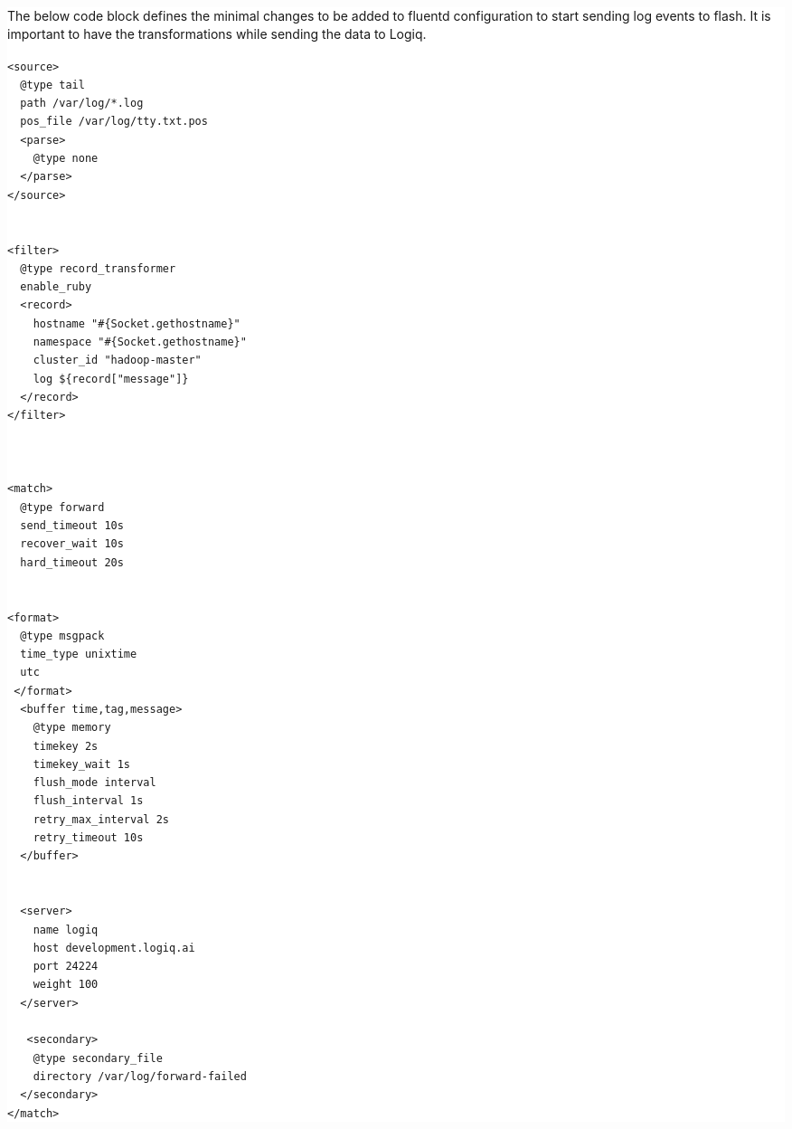 The below code block defines the minimal changes to be added to fluentd configuration to start sending log events to flash. It is important to have the transformations while sending the data to Logiq.

```text
<source>
  @type tail
  path /var/log/*.log
  pos_file /var/log/tty.txt.pos
  <parse>
    @type none
  </parse>
</source>


<filter>
  @type record_transformer
  enable_ruby
  <record>
    hostname "#{Socket.gethostname}"
    namespace "#{Socket.gethostname}"
    cluster_id "hadoop-master"
    log ${record["message"]}
  </record>
</filter>



<match>
  @type forward
  send_timeout 10s
  recover_wait 10s
  hard_timeout 20s


<format>
  @type msgpack
  time_type unixtime
  utc
 </format>
  <buffer time,tag,message>
    @type memory
    timekey 2s
    timekey_wait 1s
    flush_mode interval
    flush_interval 1s
    retry_max_interval 2s
    retry_timeout 10s
  </buffer>


  <server>
    name logiq
    host development.logiq.ai
    port 24224
    weight 100
  </server>

   <secondary>
    @type secondary_file
    directory /var/log/forward-failed
  </secondary>
</match>
```
